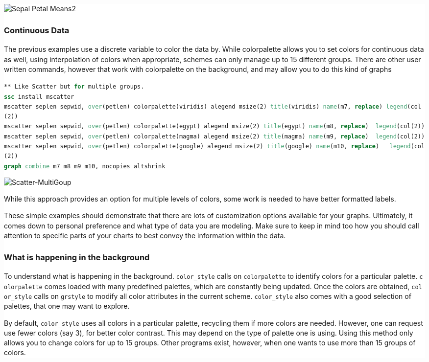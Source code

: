 ![Sepal Petal Means2](https://github.com/LOST-STATS/LOST-STATS.github.io/raw/master/Presentation/Figures/Images/Color_Palettes/stata_palettes_5.png)


### Continuous Data

The previous examples use a discrete variable to color the data by. While colorpalette allows you to set colors for continuous data as well, using interpolation of colors when appropriate, schemes can only manage up to 15 different groups. There are other user written commands, however that work with colorpalette on the background, and may allow you to do this kind of graphs

```stata
** Like Scatter but for multiple groups.
ssc install mscatter
mscatter seplen sepwid, over(petlen) colorpalette(viridis) alegend msize(2) title(viridis) name(m7, replace) legend(col(2))
mscatter seplen sepwid, over(petlen) colorpalette(egypt) alegend msize(2) title(egypt) name(m8, replace)  legend(col(2))
mscatter seplen sepwid, over(petlen) colorpalette(magma) alegend msize(2) title(magma) name(m9, replace)  legend(col(2))
mscatter seplen sepwid, over(petlen) colorpalette(google) alegend msize(2) title(google) name(m10, replace)   legend(col(2))
graph combine m7 m8 m9 m10, nocopies altshrink
```
![Scatter-MultiGoup](https://github.com/LOST-STATS/LOST-STATS.github.io/raw/master/Presentation/Figures/Images/Color_Palettes/stata_palettes_6.png)

While this approach provides an option for multiple levels of colors, some work is needed to have better formatted labels.

These simple examples should  demonstrate that there are lots of customization options available for your graphs. Ultimately, it comes down to personal preference and what type of data you are modeling. Make sure to keep in mind too how you should call attention to specific parts of your charts to best convey the information within the data.

### What is happening in the background

To understand what is happening in the background. `color_style` calls on `colorpalette` to identify colors for a particular palette. `colorpalette` comes loaded with many predefined palettes, which are constantly being updated. Once the colors are obtained, `color_style` calls on `grstyle` to modify all color attributes in the current scheme. `color_style` also comes with a good selection of palettes, that one may want to explore.

By default, `color_style` uses all colors in a particular palette, recycling them if more colors are needed. However, one can request use fewer colors (say 3), for better color contrast. This may depend on the type of palette one is using. Using this method only allows you to change colors for up to 15 groups. Other programs exist, however, when one wants to use more than 15 groups of colors.
